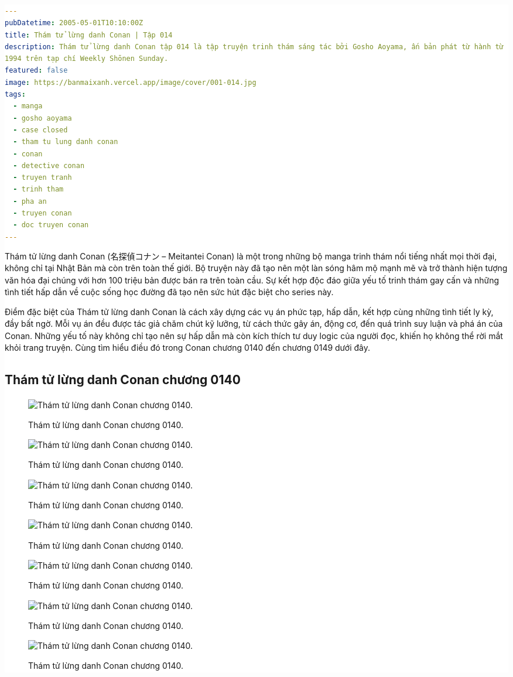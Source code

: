 ```yaml
---
pubDatetime: 2005-05-01T10:10:00Z
title: Thám tử lừng danh Conan | Tập 014
description: Thám tử lừng danh Conan tập 014 là tập truyện trinh thám sáng tác bởi Gosho Aoyama, ấn bản phát từ hành từ 1994 trên tạp chí Weekly Shōnen Sunday.
featured: false
image: https://banmaixanh.vercel.app/image/cover/001-014.jpg
tags:
  - manga
  - gosho aoyama
  - case closed
  - tham tu lung danh conan
  - conan
  - detective conan
  - truyen tranh
  - trinh tham
  - pha an
  - truyen conan
  - doc truyen conan
---
```


Thám tử lừng danh Conan (名探偵コナン – Meitantei Conan) là một trong những bộ manga trinh thám nổi tiếng nhất mọi thời đại, không chỉ tại Nhật Bản mà còn trên toàn thế giới. Bộ truyện này đã tạo nên một làn sóng hâm mộ mạnh mẽ và trở thành hiện tượng văn hóa đại chúng với hơn 100 triệu bản được bán ra trên toàn cầu. Sự kết hợp độc đáo giữa yếu tố trinh thám gay cấn và những tình tiết hấp dẫn về cuộc sống học đường đã tạo nên sức hút đặc biệt cho series này.

Điểm đặc biệt của Thám tử lừng danh Conan là cách xây dựng các vụ án phức tạp, hấp dẫn, kết hợp cùng những tình tiết ly kỳ, đầy bất ngờ. Mỗi vụ án đều được tác giả chăm chút kỹ lưỡng, từ cách thức gây án, động cơ, đến quá trình suy luận và phá án của Conan. Những yếu tố này không chỉ tạo nên sự hấp dẫn mà còn kích thích tư duy logic của người đọc, khiến họ không thể rời mắt khỏi trang truyện. Cùng tìm hiểu điều đó trong Conan chương 0140 đến chương 0149 dưới đây.

## Thám tử lừng danh Conan chương 0140

<figure><img src="https://banmaixanh.vercel.app/manga/gosho-aoyama/tham-tu-lung-danh-conan/0140-01.jpg" alt="Thám tử lừng danh Conan chương 0140." title="Thám tử lừng danh Conan chương 0140." height=100% width=100%><figcaption><p>Thám tử lừng danh Conan chương 0140.</p></figcaption></figure>

<figure><img src="https://banmaixanh.vercel.app/manga/gosho-aoyama/tham-tu-lung-danh-conan/0140-02.jpg" alt="Thám tử lừng danh Conan chương 0140." title="Thám tử lừng danh Conan chương 0140." height=100% width=100%><figcaption><p>Thám tử lừng danh Conan chương 0140.</p></figcaption></figure>

<figure><img src="https://banmaixanh.vercel.app/manga/gosho-aoyama/tham-tu-lung-danh-conan/0140-03.jpg" alt="Thám tử lừng danh Conan chương 0140." title="Thám tử lừng danh Conan chương 0140." height=100% width=100%><figcaption><p>Thám tử lừng danh Conan chương 0140.</p></figcaption></figure>

<figure><img src="https://banmaixanh.vercel.app/manga/gosho-aoyama/tham-tu-lung-danh-conan/0140-04.jpg" alt="Thám tử lừng danh Conan chương 0140." title="Thám tử lừng danh Conan chương 0140." height=100% width=100%><figcaption><p>Thám tử lừng danh Conan chương 0140.</p></figcaption></figure>

<figure><img src="https://banmaixanh.vercel.app/manga/gosho-aoyama/tham-tu-lung-danh-conan/0140-05.jpg" alt="Thám tử lừng danh Conan chương 0140." title="Thám tử lừng danh Conan chương 0140." height=100% width=100%><figcaption><p>Thám tử lừng danh Conan chương 0140.</p></figcaption></figure>

<figure><img src="https://banmaixanh.vercel.app/manga/gosho-aoyama/tham-tu-lung-danh-conan/0140-06.jpg" alt="Thám tử lừng danh Conan chương 0140." title="Thám tử lừng danh Conan chương 0140." height=100% width=100%><figcaption><p>Thám tử lừng danh Conan chương 0140.</p></figcaption></figure>

<figure><img src="https://banmaixanh.vercel.app/manga/gosho-aoyama/tham-tu-lung-danh-conan/0140-07.jpg" alt="Thám tử lừng danh Conan chương 0140." title="Thám tử lừng danh Conan chương 0140." height=100% width=100%><figcaption><p>Thám tử lừng danh Conan chương 0140.</p></figcaption></figure>
